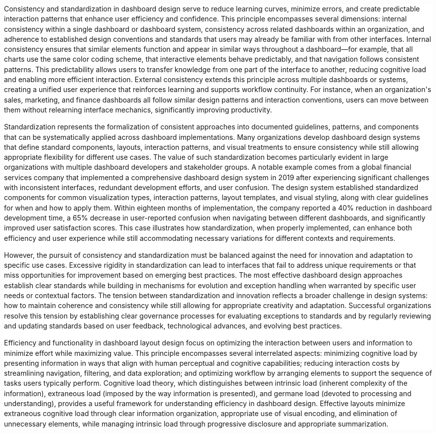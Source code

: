 Consistency and standardization in dashboard design serve to reduce learning curves, minimize errors, and create predictable interaction patterns that enhance user efficiency and confidence. This principle encompasses several dimensions: internal consistency within a single dashboard or dashboard system, consistency across related dashboards within an organization, and adherence to established design conventions and standards that users may already be familiar with from other interfaces. Internal consistency ensures that similar elements function and appear in similar ways throughout a dashboard—for example, that all charts use the same color coding scheme, that interactive elements behave predictably, and that navigation follows consistent patterns. This predictability allows users to transfer knowledge from one part of the interface to another, reducing cognitive load and enabling more efficient interaction. External consistency extends this principle across multiple dashboards or systems, creating a unified user experience that reinforces learning and supports workflow continuity. For instance, when an organization's sales, marketing, and finance dashboards all follow similar design patterns and interaction conventions, users can move between them without relearning interface mechanics, significantly improving productivity.

Standardization represents the formalization of consistent approaches into documented guidelines, patterns, and components that can be systematically applied across dashboard implementations. Many organizations develop dashboard design systems that define standard components, layouts, interaction patterns, and visual treatments to ensure consistency while still allowing appropriate flexibility for different use cases. The value of such standardization becomes particularly evident in large organizations with multiple dashboard developers and stakeholder groups. A notable example comes from a global financial services company that implemented a comprehensive dashboard design system in 2019 after experiencing significant challenges with inconsistent interfaces, redundant development efforts, and user confusion. The design system established standardized components for common visualization types, interaction patterns, layout templates, and visual styling, along with clear guidelines for when and how to apply them. Within eighteen months of implementation, the company reported a 40% reduction in dashboard development time, a 65% decrease in user-reported confusion when navigating between different dashboards, and significantly improved user satisfaction scores. This case illustrates how standardization, when properly implemented, can enhance both efficiency and user experience while still accommodating necessary variations for different contexts and requirements.

However, the pursuit of consistency and standardization must be balanced against the need for innovation and adaptation to specific use cases. Excessive rigidity in standardization can lead to interfaces that fail to address unique requirements or that miss opportunities for improvement based on emerging best practices. The most effective dashboard design approaches establish clear standards while building in mechanisms for evolution and exception handling when warranted by specific user needs or contextual factors. The tension between standardization and innovation reflects a broader challenge in design systems: how to maintain coherence and consistency while still allowing for appropriate creativity and adaptation. Successful organizations resolve this tension by establishing clear governance processes for evaluating exceptions to standards and by regularly reviewing and updating standards based on user feedback, technological advances, and evolving best practices.

Efficiency and functionality in dashboard layout design focus on optimizing the interaction between users and information to minimize effort while maximizing value. This principle encompasses several interrelated aspects: minimizing cognitive load by presenting information in ways that align with human perceptual and cognitive capabilities; reducing interaction costs by streamlining navigation, filtering, and data exploration; and optimizing workflow by arranging elements to support the sequence of tasks users typically perform. Cognitive load theory, which distinguishes between intrinsic load (inherent complexity of the information), extraneous load (imposed by the way information is presented), and germane load (devoted to processing and understanding), provides a useful framework for understanding efficiency in dashboard design. Effective layouts minimize extraneous cognitive load through clear information organization, appropriate use of visual encoding, and elimination of unnecessary elements, while managing intrinsic load through progressive disclosure and appropriate summarization.

